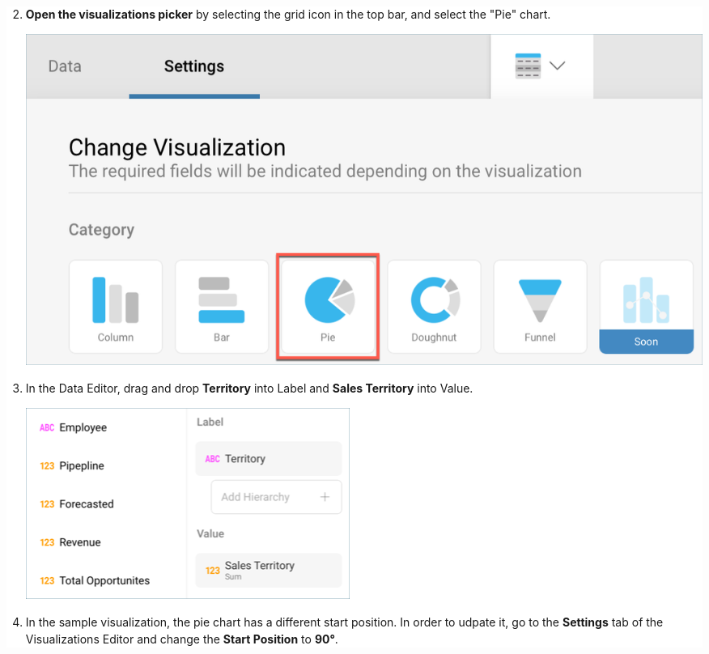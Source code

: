  

2.  **Open the visualizations picker** by selecting the grid icon in the
    top bar, and select the "Pie" chart.
    
    ![SelectPieChart\_All](images/SelectPieChart_All.png)

 

3.  In the Data Editor, drag and drop **Territory** into Label and
    **Sales Territory** into Value.
    
    ![DragDropRevenueTerritory\_All](images/DragDropRevenueTerritory_All.png)

 

4.  In the sample visualization, the pie chart has a different start
    position. In order to udpate it, go to the **Settings** tab of the
    Visualizations Editor and change the **Start Position** to **90°**.
    